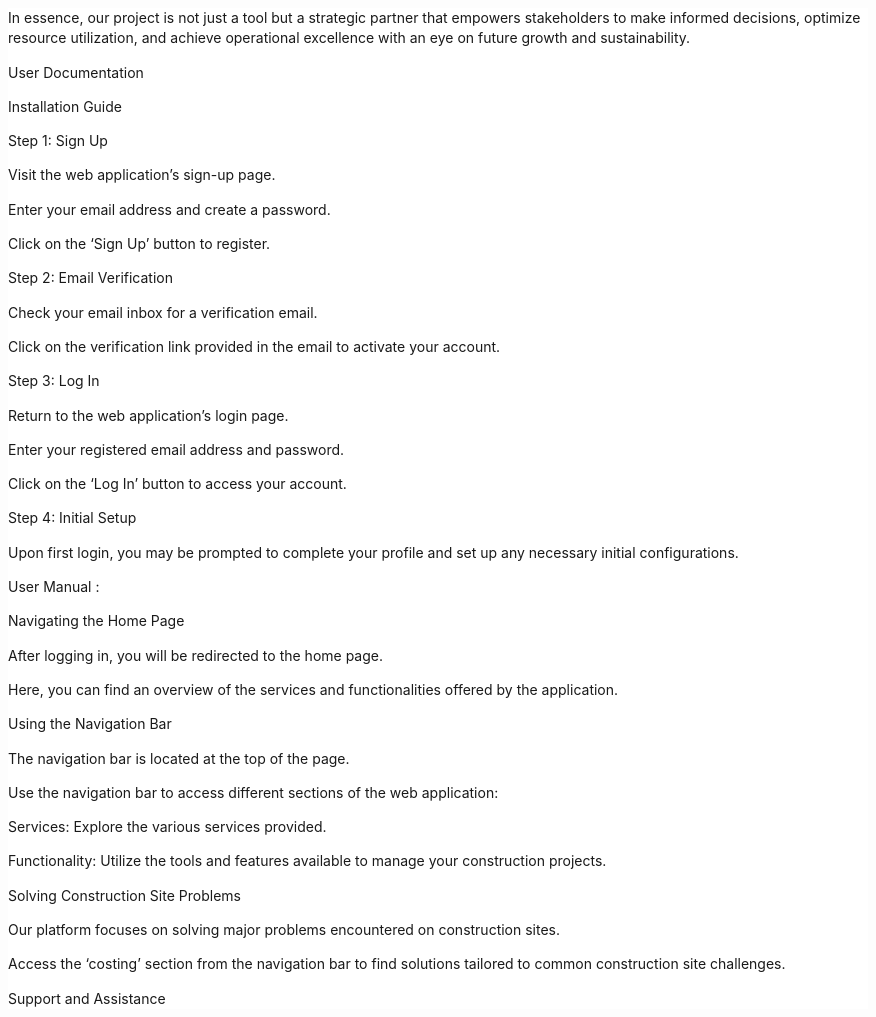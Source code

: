 In essence, our project is not just a tool but a strategic partner that empowers stakeholders to make informed decisions, optimize resource utilization, and achieve operational excellence with an eye on future growth and sustainability. 

 

User Documentation 

Installation Guide 

Step 1: Sign Up 

Visit the web application’s sign-up page. 

Enter your email address and create a password. 

Click on the ‘Sign Up’ button to register. 

Step 2: Email Verification 

Check your email inbox for a verification email. 

Click on the verification link provided in the email to activate your account. 

Step 3: Log In 

Return to the web application’s login page. 

Enter your registered email address and password. 

Click on the ‘Log In’ button to access your account. 

Step 4: Initial Setup 

Upon first login, you may be prompted to complete your profile and set up any necessary initial configurations. 

 

User Manual : 

Navigating the Home Page 

After logging in, you will be redirected to the home page. 

Here, you can find an overview of the services and functionalities offered by the application. 

Using the Navigation Bar 

The navigation bar is located at the top of the page. 

Use the navigation bar to access different sections of the web application: 

Services: Explore the various services provided. 

Functionality: Utilize the tools and features available to manage your construction projects. 

Solving Construction Site Problems 

Our platform focuses on solving major problems encountered on construction sites. 

Access the ‘costing’ section from the navigation bar to find solutions tailored to common construction site challenges. 

Support and Assistance 
